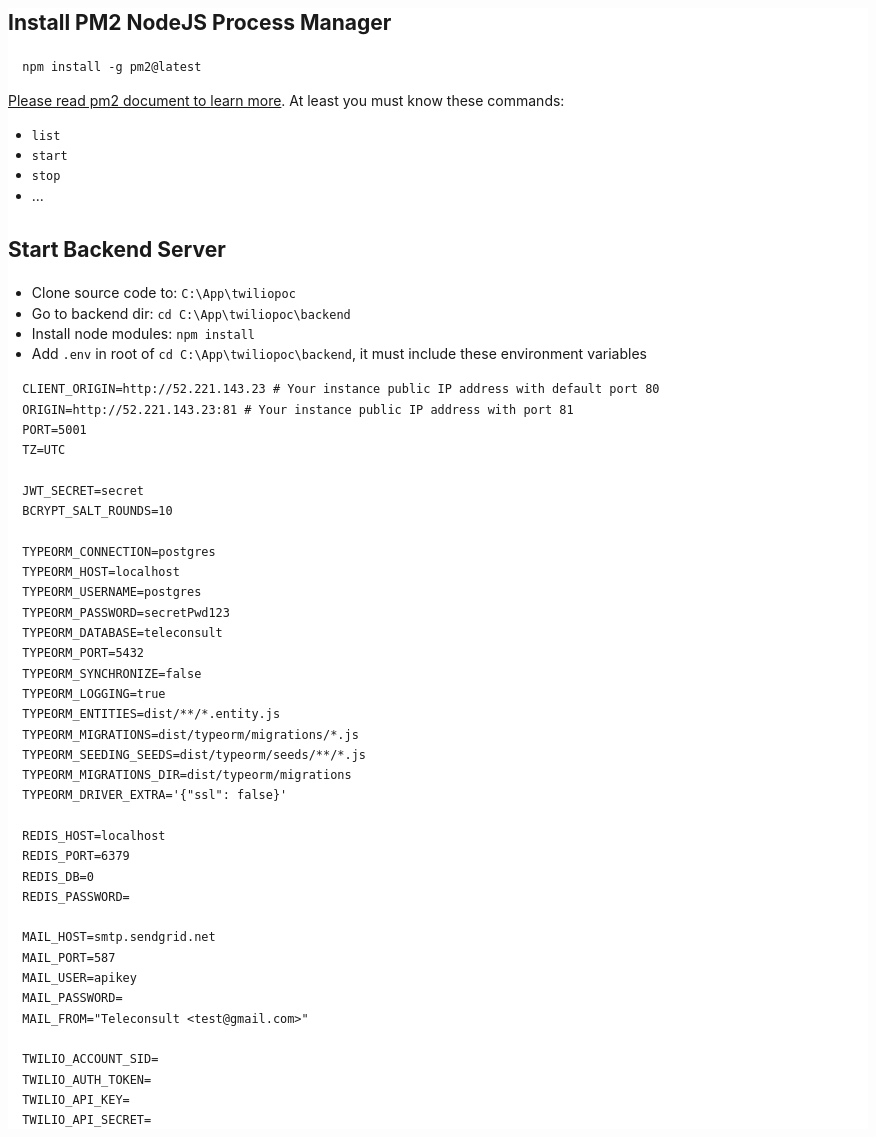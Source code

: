 ## Install PM2 NodeJS Process Manager

```
  npm install -g pm2@latest
```

[Please read pm2 document to learn more](https://www.npmjs.com/package/pm2). At least you must know these commands:

  * `list`
  * `start`
  * `stop`
  * ...

## Start Backend Server

- Clone source code to: `C:\App\twiliopoc`
- Go to backend dir: `cd C:\App\twiliopoc\backend`
- Install node modules: `npm install`
- Add `.env` in root of `cd C:\App\twiliopoc\backend`, it must include these environment variables

```
  CLIENT_ORIGIN=http://52.221.143.23 # Your instance public IP address with default port 80
  ORIGIN=http://52.221.143.23:81 # Your instance public IP address with port 81
  PORT=5001
  TZ=UTC

  JWT_SECRET=secret
  BCRYPT_SALT_ROUNDS=10

  TYPEORM_CONNECTION=postgres
  TYPEORM_HOST=localhost
  TYPEORM_USERNAME=postgres
  TYPEORM_PASSWORD=secretPwd123
  TYPEORM_DATABASE=teleconsult
  TYPEORM_PORT=5432
  TYPEORM_SYNCHRONIZE=false
  TYPEORM_LOGGING=true
  TYPEORM_ENTITIES=dist/**/*.entity.js
  TYPEORM_MIGRATIONS=dist/typeorm/migrations/*.js
  TYPEORM_SEEDING_SEEDS=dist/typeorm/seeds/**/*.js
  TYPEORM_MIGRATIONS_DIR=dist/typeorm/migrations
  TYPEORM_DRIVER_EXTRA='{"ssl": false}'

  REDIS_HOST=localhost
  REDIS_PORT=6379
  REDIS_DB=0
  REDIS_PASSWORD=

  MAIL_HOST=smtp.sendgrid.net
  MAIL_PORT=587
  MAIL_USER=apikey
  MAIL_PASSWORD=
  MAIL_FROM="Teleconsult <test@gmail.com>"

  TWILIO_ACCOUNT_SID=
  TWILIO_AUTH_TOKEN=
  TWILIO_API_KEY=
  TWILIO_API_SECRET=
```
